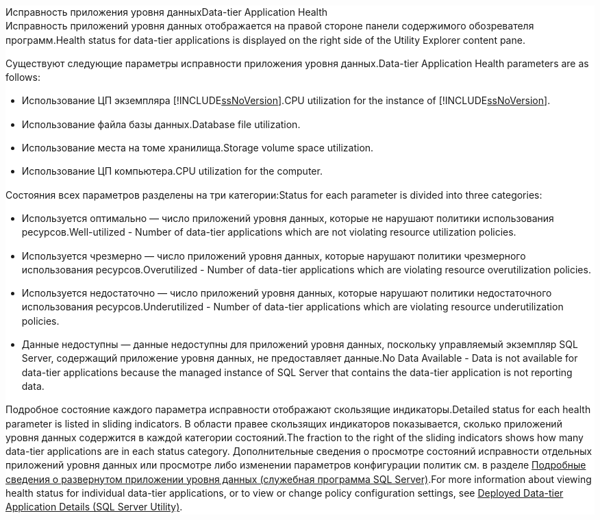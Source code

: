  <span data-ttu-id="e83a3-131">Исправность приложения уровня данных</span><span class="sxs-lookup"><span data-stu-id="e83a3-131">Data-tier Application Health</span></span>  
 <span data-ttu-id="e83a3-132">Исправность приложений уровня данных отображается на правой стороне панели содержимого обозревателя программ.</span><span class="sxs-lookup"><span data-stu-id="e83a3-132">Health status for data-tier applications is displayed on the right side of the Utility Explorer content pane.</span></span>  
  
 <span data-ttu-id="e83a3-133">Существуют следующие параметры исправности приложения уровня данных.</span><span class="sxs-lookup"><span data-stu-id="e83a3-133">Data-tier Application Health parameters are as follows:</span></span>  
  
-   <span data-ttu-id="e83a3-134">Использование ЦП экземпляра [!INCLUDE[ssNoVersion](../includes/ssnoversion-md.md)].</span><span class="sxs-lookup"><span data-stu-id="e83a3-134">CPU utilization for the instance of [!INCLUDE[ssNoVersion](../includes/ssnoversion-md.md)].</span></span>  
  
-   <span data-ttu-id="e83a3-135">Использование файла базы данных.</span><span class="sxs-lookup"><span data-stu-id="e83a3-135">Database file utilization.</span></span>  
  
-   <span data-ttu-id="e83a3-136">Использование места на томе хранилища.</span><span class="sxs-lookup"><span data-stu-id="e83a3-136">Storage volume space utilization.</span></span>  
  
-   <span data-ttu-id="e83a3-137">Использование ЦП компьютера.</span><span class="sxs-lookup"><span data-stu-id="e83a3-137">CPU utilization for the computer.</span></span>  
  
 <span data-ttu-id="e83a3-138">Состояния всех параметров разделены на три категории:</span><span class="sxs-lookup"><span data-stu-id="e83a3-138">Status for each parameter is divided into three categories:</span></span>  
  
-   <span data-ttu-id="e83a3-139">Используется оптимально — число приложений уровня данных, которые не нарушают политики использования ресурсов.</span><span class="sxs-lookup"><span data-stu-id="e83a3-139">Well-utilized - Number of data-tier applications which are not violating resource utilization policies.</span></span>  
  
-   <span data-ttu-id="e83a3-140">Используется чрезмерно — число приложений уровня данных, которые нарушают политики чрезмерного использования ресурсов.</span><span class="sxs-lookup"><span data-stu-id="e83a3-140">Overutilized - Number of data-tier applications which are violating resource overutilization policies.</span></span>  
  
-   <span data-ttu-id="e83a3-141">Используется недостаточно — число приложений уровня данных, которые нарушают политики недостаточного использования ресурсов.</span><span class="sxs-lookup"><span data-stu-id="e83a3-141">Underutilized - Number of data-tier applications which are violating resource underutilization policies.</span></span>  
  
-   <span data-ttu-id="e83a3-142">Данные недоступны — данные недоступны для приложений уровня данных, поскольку управляемый экземпляр SQL Server, содержащий приложение уровня данных, не предоставляет данные.</span><span class="sxs-lookup"><span data-stu-id="e83a3-142">No Data Available - Data is not available for data-tier applications because the managed instance of SQL Server that contains the data-tier application is not reporting data.</span></span>  
  
 <span data-ttu-id="e83a3-143">Подробное состояние каждого параметра исправности отображают скользящие индикаторы.</span><span class="sxs-lookup"><span data-stu-id="e83a3-143">Detailed status for each health parameter is listed in sliding indicators.</span></span> <span data-ttu-id="e83a3-144">В области правее скользящих индикаторов показывается, сколько приложений уровня данных содержится в каждой категории состояний.</span><span class="sxs-lookup"><span data-stu-id="e83a3-144">The fraction to the right of the sliding indicators shows how many data-tier applications are in each status category.</span></span> <span data-ttu-id="e83a3-145">Дополнительные сведения о просмотре состояний исправности отдельных приложений уровня данных или просмотре либо изменении параметров конфигурации политик см. в разделе [Подробные сведения о развернутом приложении уровня данных (служебная программа SQL Server)](../../2014/database-engine/deployed-data-tier-application-details-sql-server-utility.md).</span><span class="sxs-lookup"><span data-stu-id="e83a3-145">For more information about viewing health status for individual data-tier applications, or to view or change policy configuration settings, see [Deployed Data-tier Application Details &#40;SQL Server Utility&#41;](../../2014/database-engine/deployed-data-tier-application-details-sql-server-utility.md).</span></span>  
  